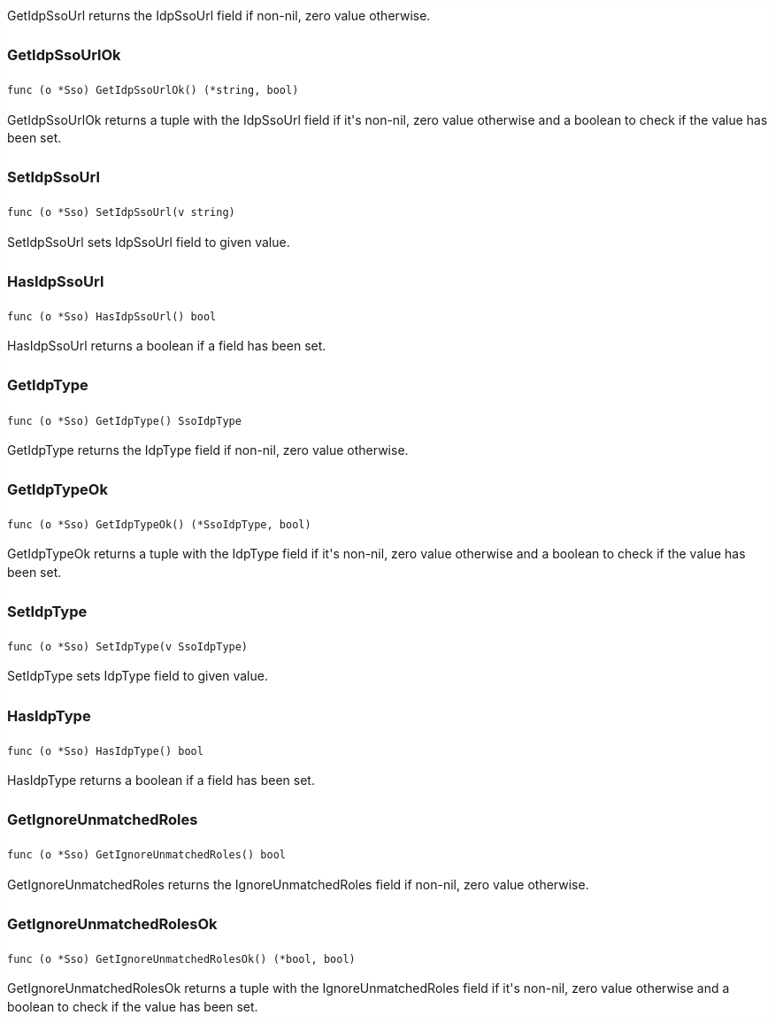 GetIdpSsoUrl returns the IdpSsoUrl field if non-nil, zero value otherwise.

### GetIdpSsoUrlOk

`func (o *Sso) GetIdpSsoUrlOk() (*string, bool)`

GetIdpSsoUrlOk returns a tuple with the IdpSsoUrl field if it's non-nil, zero value otherwise
and a boolean to check if the value has been set.

### SetIdpSsoUrl

`func (o *Sso) SetIdpSsoUrl(v string)`

SetIdpSsoUrl sets IdpSsoUrl field to given value.

### HasIdpSsoUrl

`func (o *Sso) HasIdpSsoUrl() bool`

HasIdpSsoUrl returns a boolean if a field has been set.

### GetIdpType

`func (o *Sso) GetIdpType() SsoIdpType`

GetIdpType returns the IdpType field if non-nil, zero value otherwise.

### GetIdpTypeOk

`func (o *Sso) GetIdpTypeOk() (*SsoIdpType, bool)`

GetIdpTypeOk returns a tuple with the IdpType field if it's non-nil, zero value otherwise
and a boolean to check if the value has been set.

### SetIdpType

`func (o *Sso) SetIdpType(v SsoIdpType)`

SetIdpType sets IdpType field to given value.

### HasIdpType

`func (o *Sso) HasIdpType() bool`

HasIdpType returns a boolean if a field has been set.

### GetIgnoreUnmatchedRoles

`func (o *Sso) GetIgnoreUnmatchedRoles() bool`

GetIgnoreUnmatchedRoles returns the IgnoreUnmatchedRoles field if non-nil, zero value otherwise.

### GetIgnoreUnmatchedRolesOk

`func (o *Sso) GetIgnoreUnmatchedRolesOk() (*bool, bool)`

GetIgnoreUnmatchedRolesOk returns a tuple with the IgnoreUnmatchedRoles field if it's non-nil, zero value otherwise
and a boolean to check if the value has been set.
